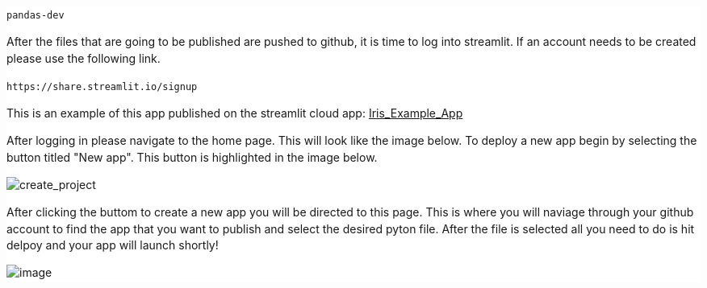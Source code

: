 ```
pandas-dev
```

After the files that are going to be published are pushed to github, it is time to log into streamlit. If an account needs to be created please use the following link. 

```
https://share.streamlit.io/signup
```

This is an example of this app published on the streamlit cloud app:
[Iris_Example_App](https://byuibigdata-iliwycmbd-streamlit-iris-app-example-u6z8lb.streamlit.app/)


After logging in please navigate to the home page. This will look like the image below. To deploy a new app begin by selecting the button titled "New app". This button is highlighted in the image below. 

![create_project](https://github.com/byuibigdata/iliwycmbd_streamlit/blob/main/Publish%20on%20Streamlit%20Cloud/creat_new_app.png)

After clicking the buttom to create a new app you will be directed to this page. This is where you will naviage through your github account to find the app that you want to publish and select the desired pyton file. After the file is selected all you need to do is hit delpoy and your app will launch shortly!

![image](https://github.com/byuibigdata/iliwycmbd_streamlit/blob/main/Publish%20on%20Streamlit%20Cloud/select_github_location.png)
